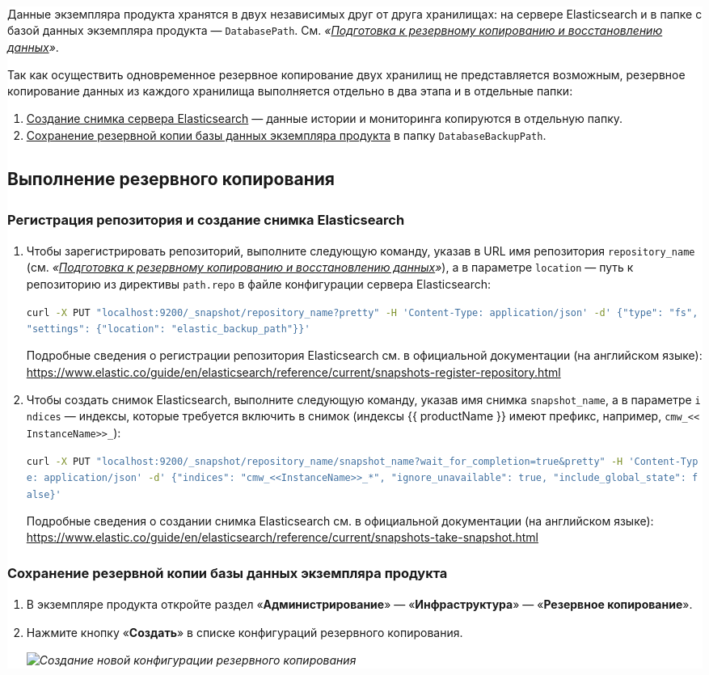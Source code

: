 Данные экземпляра продукта хранятся в двух независимых друг от друга хранилищах: на сервере Elasticsearch и в папке с базой данных экземпляра продукта — `DatabasePath`. Cм. _«[Подготовка к резервному копированию и восстановлению данных](#подготовка-к-резервному-копированию-и-восстановлению-данных)»_.

Так как осуществить одновременное резервное копирование двух хранилищ не представляется возможным, резервное копирование данных из каждого хранилища выполняется отдельно в два этапа и в отдельные папки:

1. [Создание снимка сервера Elasticsearch](#регистрация-репозитория-и-создание-снимка-elasticsearch) — данные истории и мониторинга копируются в отдельную папку.
2. [Сохранение резервной копии базы данных экземпляра продукта](#сохранение-резервной-копии-базы-данных-экземпляра-продукта) в папку `DatabaseBackupPath`.

## Выполнение резервного копирования

### Регистрация репозитория и создание снимка Elasticsearch

1. Чтобы зарегистрировать репозиторий, выполните следующую команду, указав в URL имя репозитория `repository_name` (см. _«[Подготовка к резервному копированию и восстановлению данных](#подготовка-к-резервному-копированию-и-восстановлению-данных)»_), а в параметре `location` — путь к репозиторию из директивы `path.repo` в файле конфигурации сервера Elasticsearch:

    ``` sh
    curl -X PUT "localhost:9200/_snapshot/repository_name?pretty" -H 'Content-Type: application/json' -d' {"type": "fs", "settings": {"location": "elastic_backup_path"}}'
    ```

    Подробные сведения о регистрации репозитория Elasticsearch см. в официальной документации (на английском языке): <https://www.elastic.co/guide/en/elasticsearch/reference/current/snapshots-register-repository.html>

2. Чтобы создать снимок Elasticsearch, выполните следующую команду, указав имя снимка `snapshot_name`, а в параметре `indices` — индексы, которые требуется включить в снимок (индексы {{ productName }} имеют префикс, например, `cmw_<<InstanceName>>_`):

    ``` sh
    curl -X PUT "localhost:9200/_snapshot/repository_name/snapshot_name?wait_for_completion=true&pretty" -H 'Content-Type: application/json' -d' {"indices": "cmw_<<InstanceName>>_*", "ignore_unavailable": true, "include_global_state": false}'
    ```

    Подробные сведения о создании снимка Elasticsearch см. в официальной документации (на английском языке): <https://www.elastic.co/guide/en/elasticsearch/reference/current/snapshots-take-snapshot.html>

### Сохранение резервной копии базы данных экземпляра продукта

1. В экземпляре продукта откройте раздел «**Администрирование**» — «**Инфраструктура**» — «**Резервное копирование**».
2. Нажмите кнопку «**Создать**» в списке конфигураций резервного копирования.

    _![Создание новой конфигурации резервного копирования](https://kb.comindware.ru/assets/img_6321d80a2b32d.png)_
